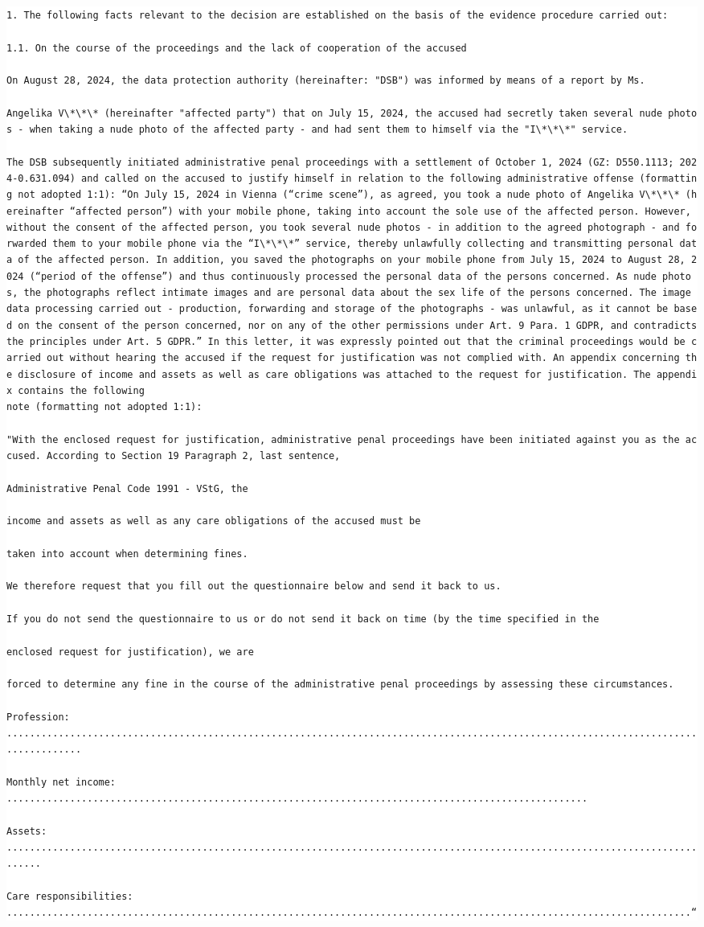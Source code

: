 ```
1. The following facts relevant to the decision are established on the basis of the evidence procedure carried out:

1.1. On the course of the proceedings and the lack of cooperation of the accused

On August 28, 2024, the data protection authority (hereinafter: "DSB") was informed by means of a report by Ms.

Angelika V\*\*\* (hereinafter "affected party") that on July 15, 2024, the accused had secretly taken several nude photos - when taking a nude photo of the affected party - and had sent them to himself via the "I\*\*\*" service.

The DSB subsequently initiated administrative penal proceedings with a settlement of October 1, 2024 (GZ: D550.1113; 2024-0.631.094) and called on the accused to justify himself in relation to the following administrative offense (formatting not adopted 1:1): “On July 15, 2024 in Vienna (“crime scene”), as agreed, you took a nude photo of Angelika V\*\*\* (hereinafter “affected person”) with your mobile phone, taking into account the sole use of the affected person. However, without the consent of the affected person, you took several nude photos - in addition to the agreed photograph - and forwarded them to your mobile phone via the “I\*\*\*” service, thereby unlawfully collecting and transmitting personal data of the affected person. In addition, you saved the photographs on your mobile phone from July 15, 2024 to August 28, 2024 (“period of the offense”) and thus continuously processed the personal data of the persons concerned. As nude photos, the photographs reflect intimate images and are personal data about the sex life of the persons concerned. The image data processing carried out - production, forwarding and storage of the photographs - was unlawful, as it cannot be based on the consent of the person concerned, nor on any of the other permissions under Art. 9 Para. 1 GDPR, and contradicts the principles under Art. 5 GDPR.” In this letter, it was expressly pointed out that the criminal proceedings would be carried out without hearing the accused if the request for justification was not complied with. An appendix concerning the disclosure of income and assets as well as care obligations was attached to the request for justification. The appendix contains the following
note (formatting not adopted 1:1):

"With the enclosed request for justification, administrative penal proceedings have been initiated against you as the accused. According to Section 19 Paragraph 2, last sentence,

Administrative Penal Code 1991 - VStG, the

income and assets as well as any care obligations of the accused must be

taken into account when determining fines.

We therefore request that you fill out the questionnaire below and send it back to us.

If you do not send the questionnaire to us or do not send it back on time (by the time specified in the

enclosed request for justification), we are

forced to determine any fine in the course of the administrative penal proceedings by assessing these circumstances.

Profession: .....................................................................................................................................

Monthly net income: .....................................................................................................

Assets: ..............................................................................................................................

Care responsibilities: .......................................................................................................................“

```